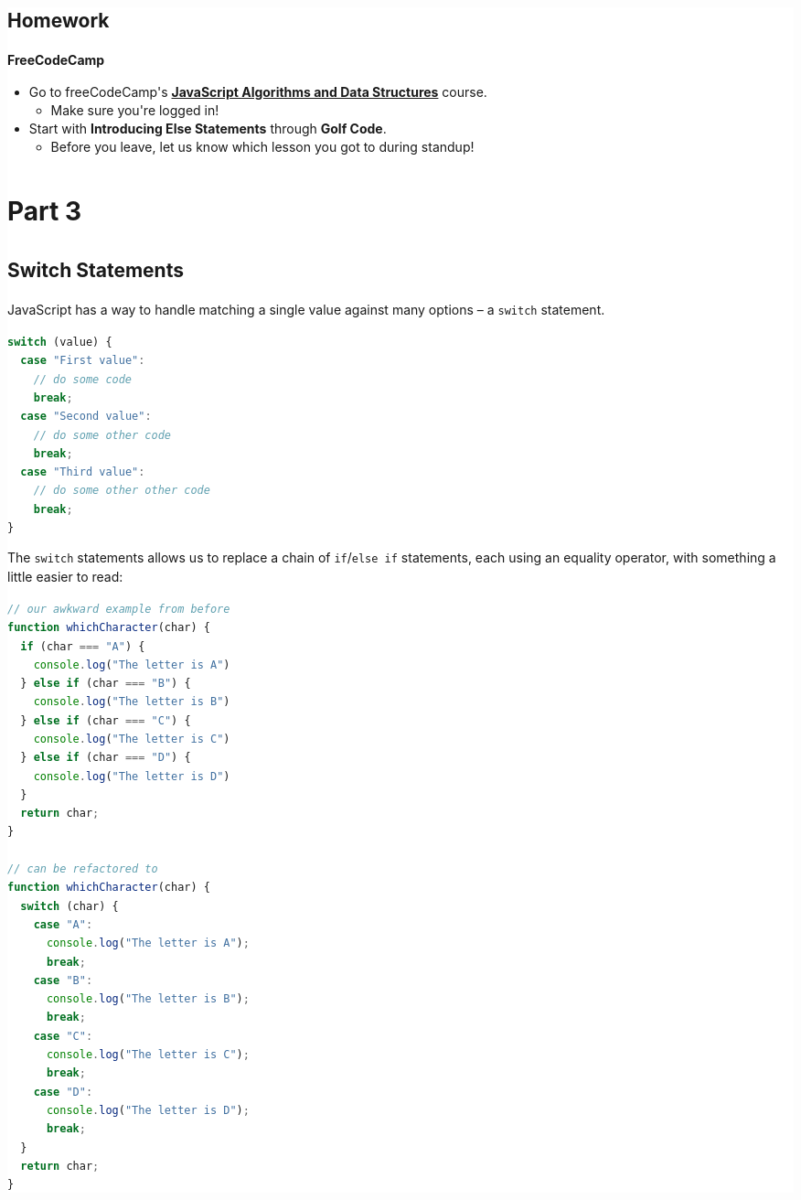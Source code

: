## Homework

**FreeCodeCamp**

- Go to freeCodeCamp's [**JavaScript Algorithms and Data Structures**](https://www.freecodecamp.org/learn/javascript-algorithms-and-data-structures/) course.
  - Make sure you're logged in!
- Start with **Introducing Else Statements** through **Golf Code**.
  - Before you leave, let us know which lesson you got to during standup!

# Part 3
## Switch Statements
JavaScript has a way to handle matching a single value against many options – a `switch` statement. 

```js
switch (value) {
  case "First value":
    // do some code
    break;
  case "Second value":
    // do some other code
    break;
  case "Third value":
    // do some other other code
    break;    
}
```
The `switch` statements allows us to replace a chain of `if`/`else if` statements, each using an equality operator, with something a little easier to read:
```js
// our awkward example from before
function whichCharacter(char) {
  if (char === "A") {
    console.log("The letter is A")
  } else if (char === "B") {
    console.log("The letter is B")
  } else if (char === "C") {
    console.log("The letter is C")
  } else if (char === "D") {
    console.log("The letter is D")
  }
  return char;
}

// can be refactored to
function whichCharacter(char) {
  switch (char) {
    case "A":
      console.log("The letter is A");
      break;
    case "B":
      console.log("The letter is B");
      break;
    case "C":
      console.log("The letter is C");
      break;
    case "D":
      console.log("The letter is D");
      break;
  }
  return char;
}
```